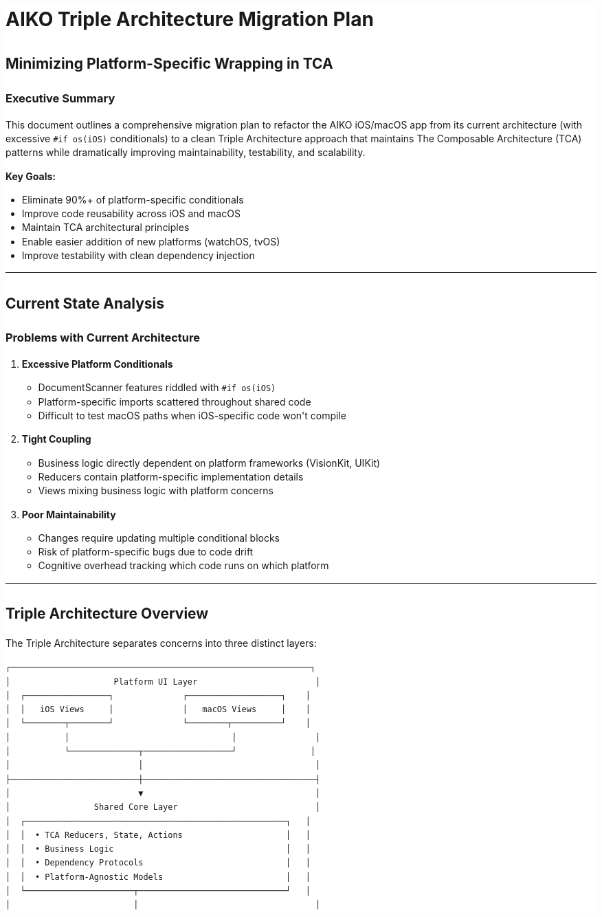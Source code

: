 # AIKO Triple Architecture Migration Plan
## Minimizing Platform-Specific Wrapping in TCA

### Executive Summary

This document outlines a comprehensive migration plan to refactor the AIKO iOS/macOS app from its current architecture (with excessive `#if os(iOS)` conditionals) to a clean Triple Architecture approach that maintains The Composable Architecture (TCA) patterns while dramatically improving maintainability, testability, and scalability.

**Key Goals:**
- Eliminate 90%+ of platform-specific conditionals
- Improve code reusability across iOS and macOS
- Maintain TCA architectural principles
- Enable easier addition of new platforms (watchOS, tvOS)
- Improve testability with clean dependency injection

---

## Current State Analysis

### Problems with Current Architecture

1. **Excessive Platform Conditionals**
   - DocumentScanner features riddled with `#if os(iOS)`
   - Platform-specific imports scattered throughout shared code
   - Difficult to test macOS paths when iOS-specific code won't compile

2. **Tight Coupling**
   - Business logic directly dependent on platform frameworks (VisionKit, UIKit)
   - Reducers contain platform-specific implementation details
   - Views mixing business logic with platform concerns

3. **Poor Maintainability**
   - Changes require updating multiple conditional blocks
   - Risk of platform-specific bugs due to code drift
   - Cognitive overhead tracking which code runs on which platform

---

## Triple Architecture Overview

The Triple Architecture separates concerns into three distinct layers:

```
┌─────────────────────────────────────────────────────────────┐
│                     Platform UI Layer                        │
│  ┌─────────────────┐              ┌───────────────────┐    │
│  │   iOS Views     │              │   macOS Views     │    │
│  └────────┬────────┘              └────────┬──────────┘    │
│           │                                 │                │
│           └──────────────┬──────────────────┘               │
│                          │                                   │
├──────────────────────────┼───────────────────────────────────┤
│                          ▼                                   │
│                 Shared Core Layer                            │
│  ┌─────────────────────────────────────────────────────┐   │
│  │  • TCA Reducers, State, Actions                     │   │
│  │  • Business Logic                                   │   │
│  │  • Dependency Protocols                             │   │
│  │  • Platform-Agnostic Models                         │   │
│  └──────────────────────┬──────────────────────────────┘   │
│                         │                                    │
```